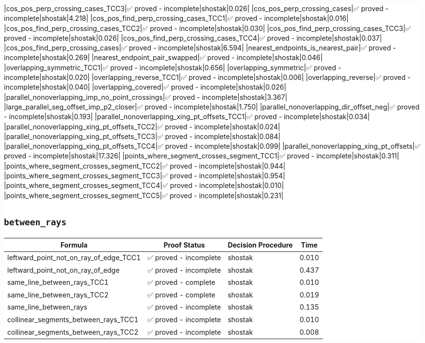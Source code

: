 |cos_pos_perp_crossing_cases_TCC3|✅ proved - incomplete|shostak|0.026|
|cos_pos_perp_crossing_cases|✅ proved - incomplete|shostak|4.218|
|cos_pos_find_perp_crossing_cases_TCC1|✅ proved - incomplete|shostak|0.016|
|cos_pos_find_perp_crossing_cases_TCC2|✅ proved - incomplete|shostak|0.030|
|cos_pos_find_perp_crossing_cases_TCC3|✅ proved - incomplete|shostak|0.026|
|cos_pos_find_perp_crossing_cases_TCC4|✅ proved - incomplete|shostak|0.037|
|cos_pos_find_perp_crossing_cases|✅ proved - incomplete|shostak|6.594|
|nearest_endpoints_is_nearest_pair|✅ proved - incomplete|shostak|0.269|
|nearest_endpoint_pair_swapped|✅ proved - incomplete|shostak|0.046|
|overlapping_symmetric_TCC1|✅ proved - incomplete|shostak|0.656|
|overlapping_symmetric|✅ proved - incomplete|shostak|0.020|
|overlapping_reverse_TCC1|✅ proved - incomplete|shostak|0.006|
|overlapping_reverse|✅ proved - incomplete|shostak|0.040|
|overlapping_covered|✅ proved - incomplete|shostak|0.026|
|parallel_nonoverlapping_imp_no_point_crossings|✅ proved - incomplete|shostak|3.367|
|large_parallel_seg_offset_imp_p2_closer|✅ proved - incomplete|shostak|1.750|
|parallel_nonoverlapping_dir_offset_neg|✅ proved - incomplete|shostak|0.193|
|parallel_nonoverlapping_xing_pt_offsets_TCC1|✅ proved - incomplete|shostak|0.034|
|parallel_nonoverlapping_xing_pt_offsets_TCC2|✅ proved - incomplete|shostak|0.024|
|parallel_nonoverlapping_xing_pt_offsets_TCC3|✅ proved - incomplete|shostak|0.084|
|parallel_nonoverlapping_xing_pt_offsets_TCC4|✅ proved - incomplete|shostak|0.099|
|parallel_nonoverlapping_xing_pt_offsets|✅ proved - incomplete|shostak|17.326|
|points_where_segment_crosses_segment_TCC1|✅ proved - incomplete|shostak|0.311|
|points_where_segment_crosses_segment_TCC2|✅ proved - incomplete|shostak|0.944|
|points_where_segment_crosses_segment_TCC3|✅ proved - incomplete|shostak|0.954|
|points_where_segment_crosses_segment_TCC4|✅ proved - incomplete|shostak|0.010|
|points_where_segment_crosses_segment_TCC5|✅ proved - incomplete|shostak|0.231|

## `between_rays`

| Formula | Proof Status | Decision Procedure | Time |
| ---     | ---          | ---                | ---  |
|leftward_point_not_on_ray_of_edge_TCC1|✅ proved - incomplete|shostak|0.010|
|leftward_point_not_on_ray_of_edge|✅ proved - incomplete|shostak|0.437|
|same_line_between_rays_TCC1|✅ proved - complete|shostak|0.010|
|same_line_between_rays_TCC2|✅ proved - complete|shostak|0.019|
|same_line_between_rays|✅ proved - incomplete|shostak|0.135|
|collinear_segments_between_rays_TCC1|✅ proved - incomplete|shostak|0.010|
|collinear_segments_between_rays_TCC2|✅ proved - incomplete|shostak|0.008|